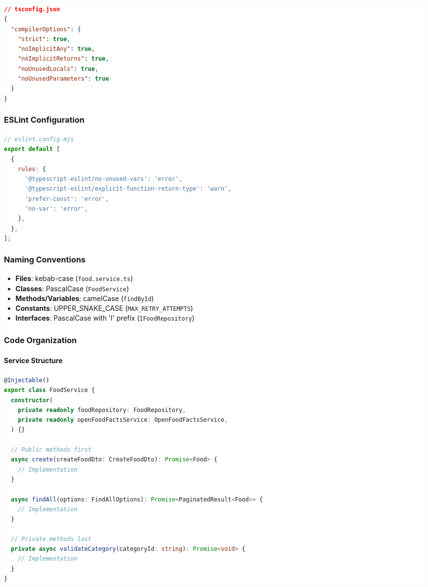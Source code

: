 ```json
// tsconfig.json
{
  "compilerOptions": {
    "strict": true,
    "noImplicitAny": true,
    "noImplicitReturns": true,
    "noUnusedLocals": true,
    "noUnusedParameters": true
  }
}
```

### ESLint Configuration

```javascript
// eslint.config.mjs
export default [
  {
    rules: {
      '@typescript-eslint/no-unused-vars': 'error',
      '@typescript-eslint/explicit-function-return-type': 'warn',
      'prefer-const': 'error',
      'no-var': 'error',
    },
  },
];
```

### Naming Conventions

- **Files**: kebab-case (`food.service.ts`)
- **Classes**: PascalCase (`FoodService`)
- **Methods/Variables**: camelCase (`findById`)
- **Constants**: UPPER_SNAKE_CASE (`MAX_RETRY_ATTEMPTS`)
- **Interfaces**: PascalCase with 'I' prefix (`IFoodRepository`)

### Code Organization

#### Service Structure

```typescript
@Injectable()
export class FoodService {
  constructor(
    private readonly foodRepository: FoodRepository,
    private readonly openFoodFactsService: OpenFoodFactsService,
  ) {}

  // Public methods first
  async create(createFoodDto: CreateFoodDto): Promise<Food> {
    // Implementation
  }

  async findAll(options: FindAllOptions): Promise<PaginatedResult<Food>> {
    // Implementation
  }

  // Private methods last
  private async validateCategory(categoryId: string): Promise<void> {
    // Implementation
  }
}
```
